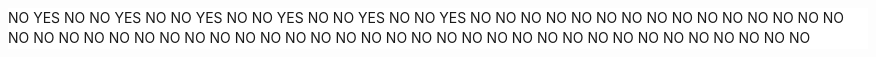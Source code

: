 NO
YES
NO
NO
YES
NO
NO
YES
NO
NO
YES
NO
NO
YES
NO
NO
YES
NO
NO
NO
NO
NO
NO
NO
NO
NO
NO
NO
NO
NO
NO
NO
NO
NO
NO
NO
NO
NO
NO
NO
NO
NO
NO
NO
NO
NO
NO
NO
NO
NO
NO
NO
NO
NO
NO
NO
NO
NO
NO
NO
NO
NO
NO
NO